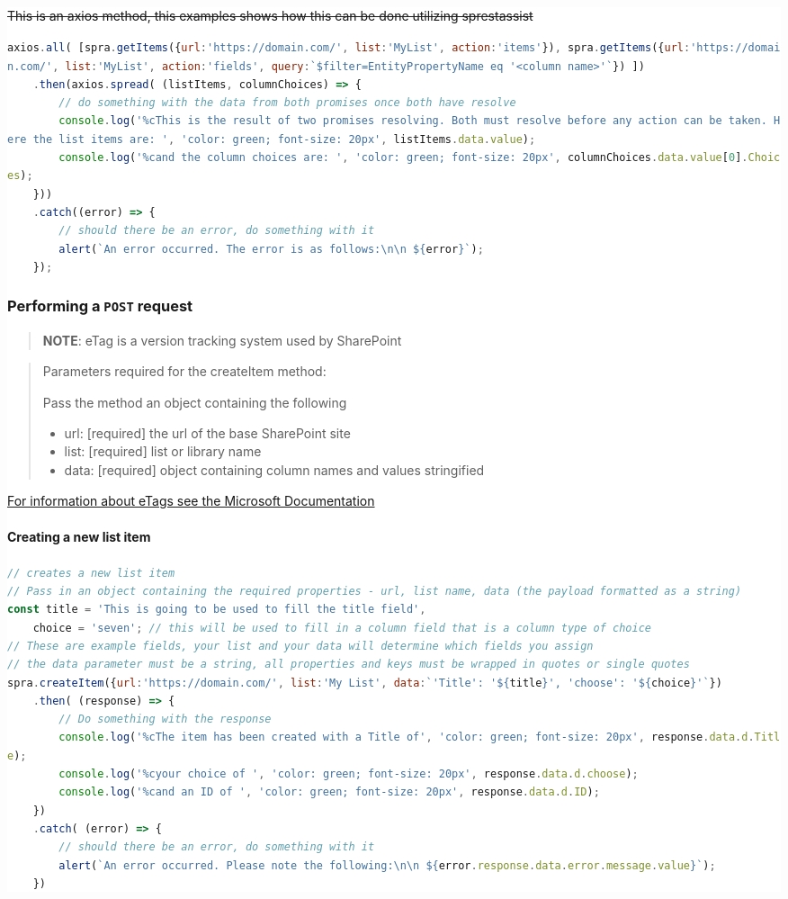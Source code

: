 <del>This is an axios method, this examples shows how this can be  done utilizing sprestassist</del>

```js
axios.all( [spra.getItems({url:'https://domain.com/', list:'MyList', action:'items'}), spra.getItems({url:'https://domain.com/', list:'MyList', action:'fields', query:`$filter=EntityPropertyName eq '<column name>'`}) ])
	.then(axios.spread( (listItems, columnChoices) => {
		// do something with the data from both promises once both have resolve
		console.log('%cThis is the result of two promises resolving. Both must resolve before any action can be taken. Here the list items are: ', 'color: green; font-size: 20px', listItems.data.value);
		console.log('%cand the column choices are: ', 'color: green; font-size: 20px', columnChoices.data.value[0].Choices);
	}))
	.catch((error) => {
		// should there be an error, do something with it
		alert(`An error occurred. The error is as follows:\n\n ${error}`);
	});
```

### Performing a `POST` request

>**NOTE**: eTag is a version tracking system used by SharePoint

>Parameters required for the createItem method:
>
>Pass the method an object containing the following
>
>- url: [required] the url of the base SharePoint site
>- list: [required] list or library name
>- data: [required] object containing column names and values stringified

[For information about eTags see the Microsoft Documentation](https://docs.microsoft.com/en-us/sharepoint/dev/sp-add-ins/complete-basic-operations-using-sharepoint-rest-endpoints)

#### Creating a new list item

```js
// creates a new list item
// Pass in an object containing the required properties - url, list name, data (the payload formatted as a string)
const title = 'This is going to be used to fill the title field',
	choice = 'seven'; // this will be used to fill in a column field that is a column type of choice
// These are example fields, your list and your data will determine which fields you assign
// the data parameter must be a string, all properties and keys must be wrapped in quotes or single quotes
spra.createItem({url:'https://domain.com/', list:'My List', data:`'Title': '${title}', 'choose': '${choice}'`})
	.then( (response) => {
		// Do something with the response
		console.log('%cThe item has been created with a Title of', 'color: green; font-size: 20px', response.data.d.Title);
		console.log('%cyour choice of ', 'color: green; font-size: 20px', response.data.d.choose);
		console.log('%cand an ID of ', 'color: green; font-size: 20px', response.data.d.ID);
	})
	.catch( (error) => {
		// should there be an error, do something with it
		alert(`An error occurred. Please note the following:\n\n ${error.response.data.error.message.value}`);
	})
```
